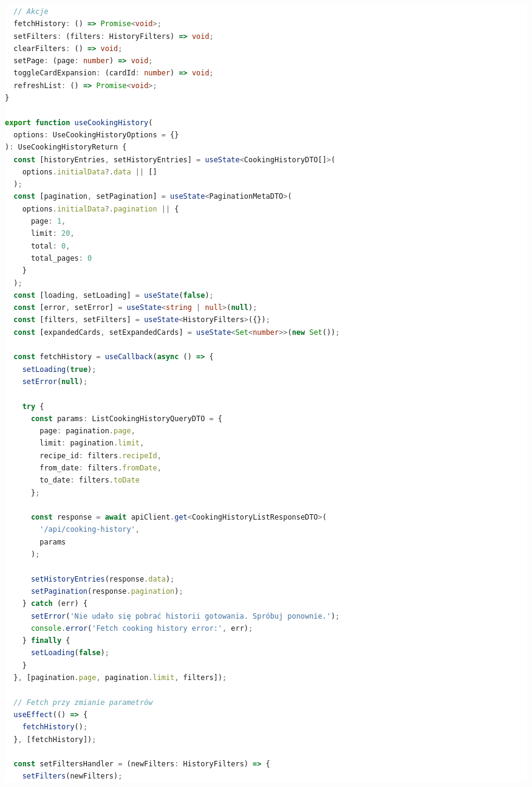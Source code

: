 ```typescript
  // Akcje
  fetchHistory: () => Promise<void>;
  setFilters: (filters: HistoryFilters) => void;
  clearFilters: () => void;
  setPage: (page: number) => void;
  toggleCardExpansion: (cardId: number) => void;
  refreshList: () => Promise<void>;
}

export function useCookingHistory(
  options: UseCookingHistoryOptions = {}
): UseCookingHistoryReturn {
  const [historyEntries, setHistoryEntries] = useState<CookingHistoryDTO[]>(
    options.initialData?.data || []
  );
  const [pagination, setPagination] = useState<PaginationMetaDTO>(
    options.initialData?.pagination || { 
      page: 1, 
      limit: 20, 
      total: 0, 
      total_pages: 0 
    }
  );
  const [loading, setLoading] = useState(false);
  const [error, setError] = useState<string | null>(null);
  const [filters, setFilters] = useState<HistoryFilters>({});
  const [expandedCards, setExpandedCards] = useState<Set<number>>(new Set());

  const fetchHistory = useCallback(async () => {
    setLoading(true);
    setError(null);
    
    try {
      const params: ListCookingHistoryQueryDTO = {
        page: pagination.page,
        limit: pagination.limit,
        recipe_id: filters.recipeId,
        from_date: filters.fromDate,
        to_date: filters.toDate
      };

      const response = await apiClient.get<CookingHistoryListResponseDTO>(
        '/api/cooking-history',
        params
      );

      setHistoryEntries(response.data);
      setPagination(response.pagination);
    } catch (err) {
      setError('Nie udało się pobrać historii gotowania. Spróbuj ponownie.');
      console.error('Fetch cooking history error:', err);
    } finally {
      setLoading(false);
    }
  }, [pagination.page, pagination.limit, filters]);

  // Fetch przy zmianie parametrów
  useEffect(() => {
    fetchHistory();
  }, [fetchHistory]);

  const setFiltersHandler = (newFilters: HistoryFilters) => {
    setFilters(newFilters);
```